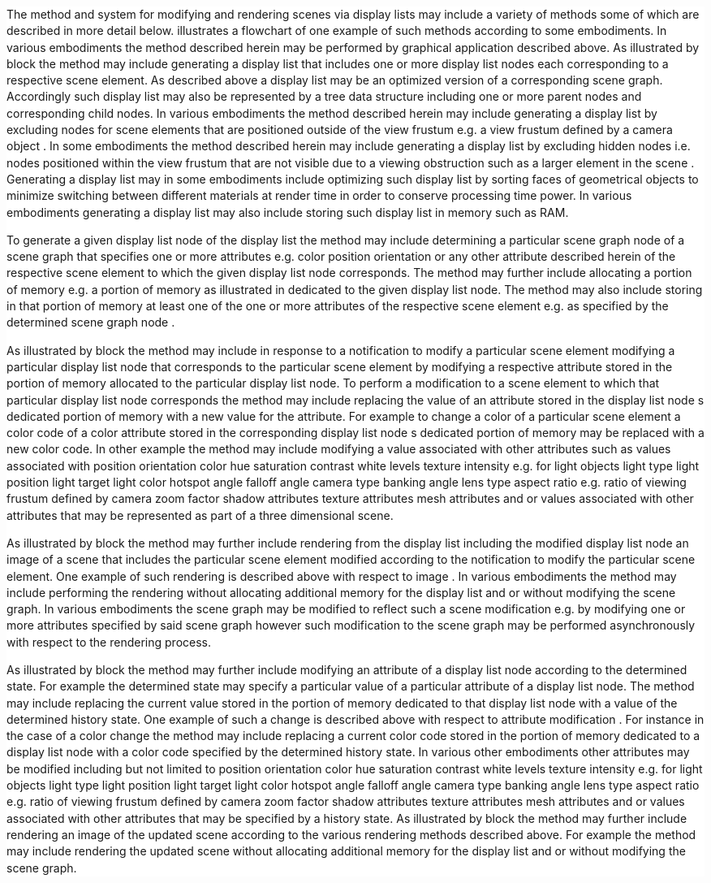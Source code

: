 The method and system for modifying and rendering scenes via display lists may include a variety of methods some of which are described in more detail below. illustrates a flowchart of one example of such methods according to some embodiments. In various embodiments the method described herein may be performed by graphical application described above. As illustrated by block the method may include generating a display list that includes one or more display list nodes each corresponding to a respective scene element. As described above a display list may be an optimized version of a corresponding scene graph. Accordingly such display list may also be represented by a tree data structure including one or more parent nodes and corresponding child nodes. In various embodiments the method described herein may include generating a display list by excluding nodes for scene elements that are positioned outside of the view frustum e.g. a view frustum defined by a camera object . In some embodiments the method described herein may include generating a display list by excluding hidden nodes i.e. nodes positioned within the view frustum that are not visible due to a viewing obstruction such as a larger element in the scene . Generating a display list may in some embodiments include optimizing such display list by sorting faces of geometrical objects to minimize switching between different materials at render time in order to conserve processing time power. In various embodiments generating a display list may also include storing such display list in memory such as RAM.

To generate a given display list node of the display list the method may include determining a particular scene graph node of a scene graph that specifies one or more attributes e.g. color position orientation or any other attribute described herein of the respective scene element to which the given display list node corresponds. The method may further include allocating a portion of memory e.g. a portion of memory as illustrated in dedicated to the given display list node. The method may also include storing in that portion of memory at least one of the one or more attributes of the respective scene element e.g. as specified by the determined scene graph node .

As illustrated by block the method may include in response to a notification to modify a particular scene element modifying a particular display list node that corresponds to the particular scene element by modifying a respective attribute stored in the portion of memory allocated to the particular display list node. To perform a modification to a scene element to which that particular display list node corresponds the method may include replacing the value of an attribute stored in the display list node s dedicated portion of memory with a new value for the attribute. For example to change a color of a particular scene element a color code of a color attribute stored in the corresponding display list node s dedicated portion of memory may be replaced with a new color code. In other example the method may include modifying a value associated with other attributes such as values associated with position orientation color hue saturation contrast white levels texture intensity e.g. for light objects light type light position light target light color hotspot angle falloff angle camera type banking angle lens type aspect ratio e.g. ratio of viewing frustum defined by camera zoom factor shadow attributes texture attributes mesh attributes and or values associated with other attributes that may be represented as part of a three dimensional scene.

As illustrated by block the method may further include rendering from the display list including the modified display list node an image of a scene that includes the particular scene element modified according to the notification to modify the particular scene element. One example of such rendering is described above with respect to image . In various embodiments the method may include performing the rendering without allocating additional memory for the display list and or without modifying the scene graph. In various embodiments the scene graph may be modified to reflect such a scene modification e.g. by modifying one or more attributes specified by said scene graph however such modification to the scene graph may be performed asynchronously with respect to the rendering process.

As illustrated by block the method may further include modifying an attribute of a display list node according to the determined state. For example the determined state may specify a particular value of a particular attribute of a display list node. The method may include replacing the current value stored in the portion of memory dedicated to that display list node with a value of the determined history state. One example of such a change is described above with respect to attribute modification . For instance in the case of a color change the method may include replacing a current color code stored in the portion of memory dedicated to a display list node with a color code specified by the determined history state. In various other embodiments other attributes may be modified including but not limited to position orientation color hue saturation contrast white levels texture intensity e.g. for light objects light type light position light target light color hotspot angle falloff angle camera type banking angle lens type aspect ratio e.g. ratio of viewing frustum defined by camera zoom factor shadow attributes texture attributes mesh attributes and or values associated with other attributes that may be specified by a history state. As illustrated by block the method may further include rendering an image of the updated scene according to the various rendering methods described above. For example the method may include rendering the updated scene without allocating additional memory for the display list and or without modifying the scene graph.
